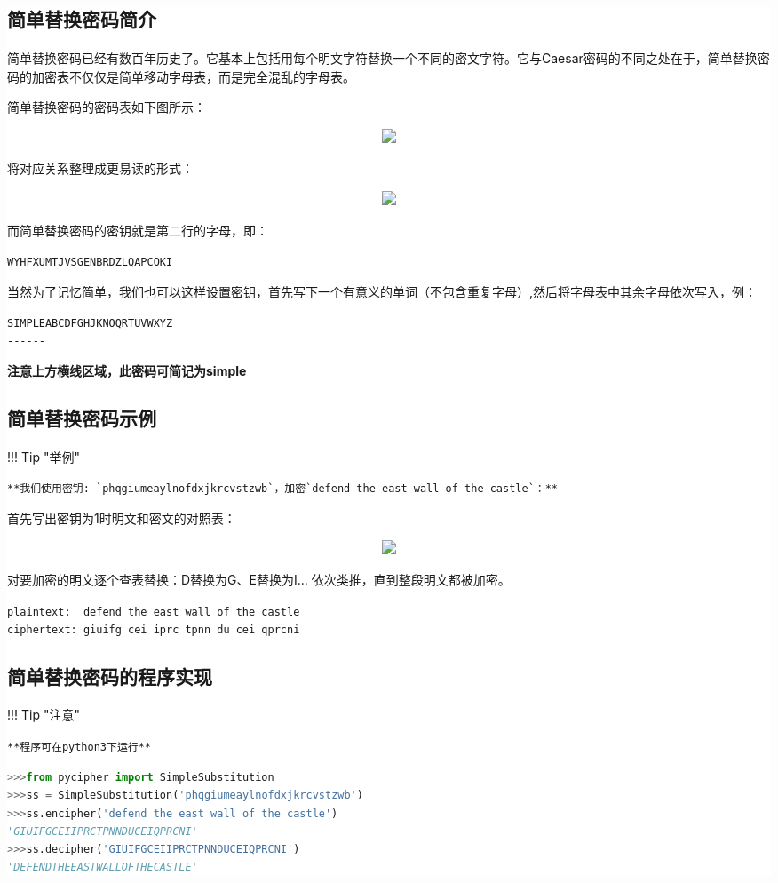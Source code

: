 ## 简单替换密码简介

简单替换密码已经有数百年历史了。它基本上包括用每个明文字符替换一个不同的密文字符。它与Caesar密码的不同之处在于，简单替换密码的加密表不仅仅是简单移动字母表，而是完全混乱的字母表。

简单替换密码的密码表如下图所示：

<p style="text-align:center;"><img width="700px" src="../image/SimpleSubstitutionCipher-1.png" /></p>

将对应关系整理成更易读的形式：

<p style="text-align:center;"><img width="700px" src="../image/SimpleSubstitutionCipher-2.png" /></p>

而简单替换密码的密钥就是第二行的字母，即：

```
WYHFXUMTJVSGENBRDZLQAPCOKI
```

当然为了记忆简单，我们也可以这样设置密钥，首先写下一个有意义的单词（不包含重复字母）,然后将字母表中其余字母依次写入，例：

```
SIMPLEABCDFGHJKNOQRTUVWXYZ
------
```

**注意上方横线区域，此密码可简记为simple**

## 简单替换密码示例

!!! Tip "举例"

	**我们使用密钥: `phqgiumeaylnofdxjkrcvstzwb`，加密`defend the east wall of the castle`：**
	

首先写出密钥为1时明文和密文的对照表：

<p style="text-align:center;"><img src="../image/SimpleSubstitutionCipher-3.png" /></p>

对要加密的明文逐个查表替换：D替换为G、E替换为I... 依次类推，直到整段明文都被加密。

```
plaintext:  defend the east wall of the castle
ciphertext: giuifg cei iprc tpnn du cei qprcni
```

## 简单替换密码的程序实现

!!! Tip "注意"

	**程序可在python3下运行**

```python
>>>from pycipher import SimpleSubstitution
>>>ss = SimpleSubstitution('phqgiumeaylnofdxjkrcvstzwb')
>>>ss.encipher('defend the east wall of the castle')
'GIUIFGCEIIPRCTPNNDUCEIQPRCNI'
>>>ss.decipher('GIUIFGCEIIPRCTPNNDUCEIQPRCNI')
'DEFENDTHEEASTWALLOFTHECASTLE'
```
